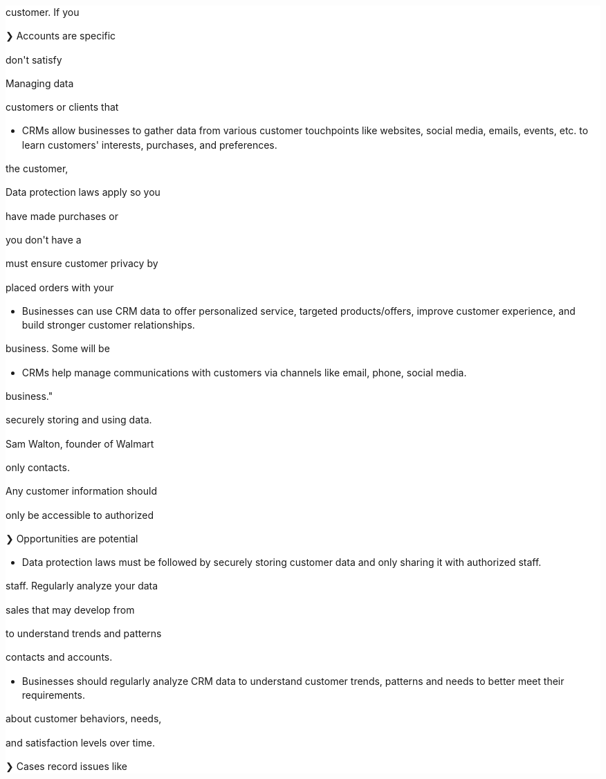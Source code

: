 customer. If you

❯ Accounts are specific

don't satisfy

Managing data

customers or clients that

- CRMs allow businesses to gather data from various customer touchpoints like websites, social media, emails, events, etc. to learn customers' interests, purchases, and preferences.

the customer,

Data protection laws apply so you

have made purchases or

you don't have a

must ensure customer privacy by

placed orders with your

- Businesses can use CRM data to offer personalized service, targeted products/offers, improve customer experience, and build stronger customer relationships. 

business. Some will be 

- CRMs help manage communications with customers via channels like email, phone, social media. 

business."

securely storing and using data.

Sam Walton, founder of Walmart

only contacts.

Any customer information should

only be accessible to authorized

❯ Opportunities are potential

- Data protection laws must be followed by securely storing customer data and only sharing it with authorized staff.

staff. Regularly analyze your data

sales that may develop from

to understand trends and patterns

contacts and accounts.

- Businesses should regularly analyze CRM data to understand customer trends, patterns and needs to better meet their requirements.

about customer behaviors, needs,

and satisfaction levels over time.

❯ Cases record issues like
